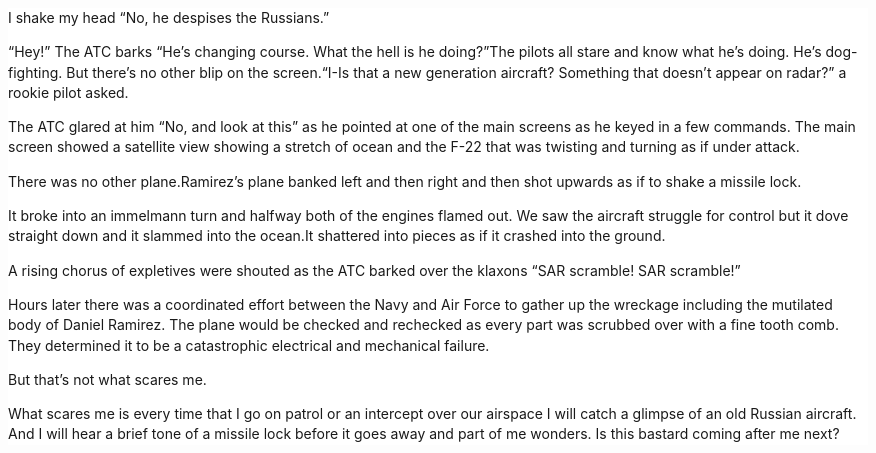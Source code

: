 I shake my head “No, he despises the Russians.”

“Hey!” The ATC barks “He’s changing course. What the hell is he doing?”The pilots all stare and know what he’s doing. He’s dog-fighting. But there’s no other blip on the screen.“I-Is that a new generation aircraft? Something that doesn’t appear on radar?” a rookie pilot asked.

The ATC glared at him “No, and look at this” as he pointed at one of the main screens as he keyed in a few commands. The main screen showed a satellite view showing a stretch of ocean and the F-22 that was twisting and turning as if under attack.

There was no other plane.Ramirez’s plane banked left and then right and then shot upwards as if to shake a missile lock.

It broke into an immelmann turn and halfway both of the engines flamed out. We saw the aircraft struggle for control but it dove straight down and it slammed into the ocean.It shattered into pieces as if it crashed into the ground.

A rising chorus of expletives were shouted as the ATC barked over the klaxons “SAR scramble! SAR scramble!”

Hours later there was a coordinated effort between the Navy and Air Force to gather up the wreckage including the mutilated body of Daniel Ramirez. The plane would be checked and rechecked as every part was scrubbed over with a fine tooth comb. They determined it to be a catastrophic electrical and mechanical failure.

But that’s not what scares me.

What scares me is every time that I go on patrol or an intercept over our airspace I will catch a glimpse of an old Russian aircraft. And I will hear a brief tone of a missile lock before it goes away and part of me wonders. Is this bastard coming after me next?